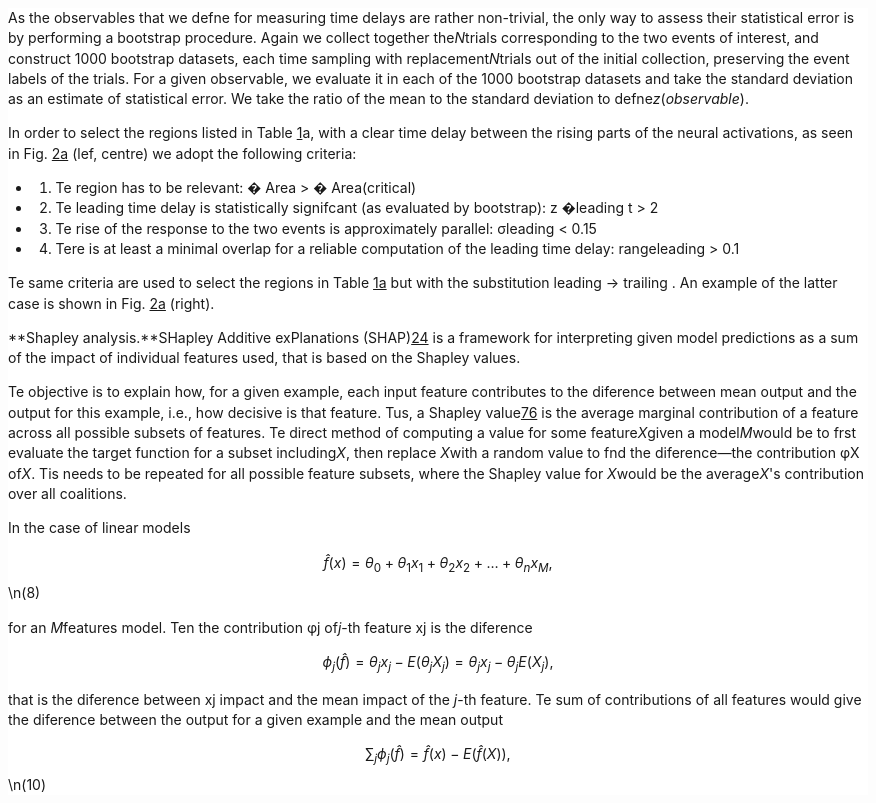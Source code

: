 As the observables that we defne for measuring time delays are rather non-trivial, the only way to assess their statistical error is by performing a bootstrap procedure. Again we collect together the*N*trials corresponding to the two events of interest, and construct 1000 bootstrap datasets, each time sampling with replacement*N*trials out of the initial collection, preserving the event labels of the trials. For a given observable, we evaluate it in each of the 1000 bootstrap datasets and take the standard deviation as an estimate of statistical error. We take the ratio of the mean to the standard deviation to defne*z*(*observable*).

In order to select the regions listed in Table [1](#page-4-0)a, with a clear time delay between the rising parts of the neural activations, as seen in Fig. [2a](#page-3-0) (lef, centre) we adopt the following criteria:

- 1. Te region has to be relevant: � Area > � Area(critical)
- 2. Te leading time delay is statistically signifcant (as evaluated by bootstrap): z �leading t > 2
- 3. Te rise of the response to the two events is approximately parallel: σleading < 0.15
- 4. Tere is at least a minimal overlap for a reliable computation of the leading time delay: rangeleading > 0.1

Te same criteria are used to select the regions in Table [1a](#page-4-0) but with the substitution leading → trailing . An example of the latter case is shown in Fig. [2a](#page-3-0) (right).

**Shapley analysis.**SHapley Additive exPlanations (SHAP)[24](#page-16-18) is a framework for interpreting given model predictions as a sum of the impact of individual features used, that is based on the Shapley values.

Te objective is to explain how, for a given example, each input feature contributes to the diference between mean output and the output for this example, i.e., how decisive is that feature. Tus, a Shapley value[76](#page-17-31) is the average marginal contribution of a feature across all possible subsets of features. Te direct method of computing a value for some feature*X*given a model*M*would be to frst evaluate the target function for a subset including*X*, then replace *X*with a random value to fnd the diference—the contribution φX of*X*. Tis needs to be repeated for all possible feature subsets, where the Shapley value for *X*would be the average*X*'s contribution over all coalitions.

In the case of linear models

$$
\hat{f}(x) = \theta_0 + \theta_1 x_1 + \theta_2 x_2 + \dots + \theta_n x_M,
$$
\n(8)

for an *M*features model. Ten the contribution φj of*j*-th feature xj is the diference

$$
\phi_j(\hat{f}) = \theta_j x_j - E(\theta_j X_j) = \theta_j x_j - \theta_j E(X_j),\tag{9}
$$

that is the diference between xj impact and the mean impact of the *j*-th feature. Te sum of contributions of all features would give the diference between the output for a given example and the mean output

$$
\sum_{j} \phi_{j}(\hat{f}) = \hat{f}(x) - E(\hat{f}(X)),
$$
\n(10)
